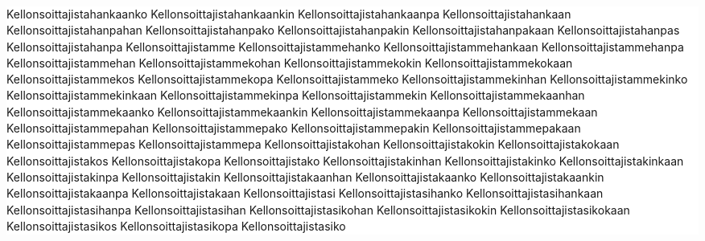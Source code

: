Kellonsoittajistahankaanko
Kellonsoittajistahankaankin
Kellonsoittajistahankaanpa
Kellonsoittajistahankaan
Kellonsoittajistahanpahan
Kellonsoittajistahanpako
Kellonsoittajistahanpakin
Kellonsoittajistahanpakaan
Kellonsoittajistahanpas
Kellonsoittajistahanpa
Kellonsoittajistamme
Kellonsoittajistammehanko
Kellonsoittajistammehankaan
Kellonsoittajistammehanpa
Kellonsoittajistammehan
Kellonsoittajistammekohan
Kellonsoittajistammekokin
Kellonsoittajistammekokaan
Kellonsoittajistammekos
Kellonsoittajistammekopa
Kellonsoittajistammeko
Kellonsoittajistammekinhan
Kellonsoittajistammekinko
Kellonsoittajistammekinkaan
Kellonsoittajistammekinpa
Kellonsoittajistammekin
Kellonsoittajistammekaanhan
Kellonsoittajistammekaanko
Kellonsoittajistammekaankin
Kellonsoittajistammekaanpa
Kellonsoittajistammekaan
Kellonsoittajistammepahan
Kellonsoittajistammepako
Kellonsoittajistammepakin
Kellonsoittajistammepakaan
Kellonsoittajistammepas
Kellonsoittajistammepa
Kellonsoittajistakohan
Kellonsoittajistakokin
Kellonsoittajistakokaan
Kellonsoittajistakos
Kellonsoittajistakopa
Kellonsoittajistako
Kellonsoittajistakinhan
Kellonsoittajistakinko
Kellonsoittajistakinkaan
Kellonsoittajistakinpa
Kellonsoittajistakin
Kellonsoittajistakaanhan
Kellonsoittajistakaanko
Kellonsoittajistakaankin
Kellonsoittajistakaanpa
Kellonsoittajistakaan
Kellonsoittajistasi
Kellonsoittajistasihanko
Kellonsoittajistasihankaan
Kellonsoittajistasihanpa
Kellonsoittajistasihan
Kellonsoittajistasikohan
Kellonsoittajistasikokin
Kellonsoittajistasikokaan
Kellonsoittajistasikos
Kellonsoittajistasikopa
Kellonsoittajistasiko